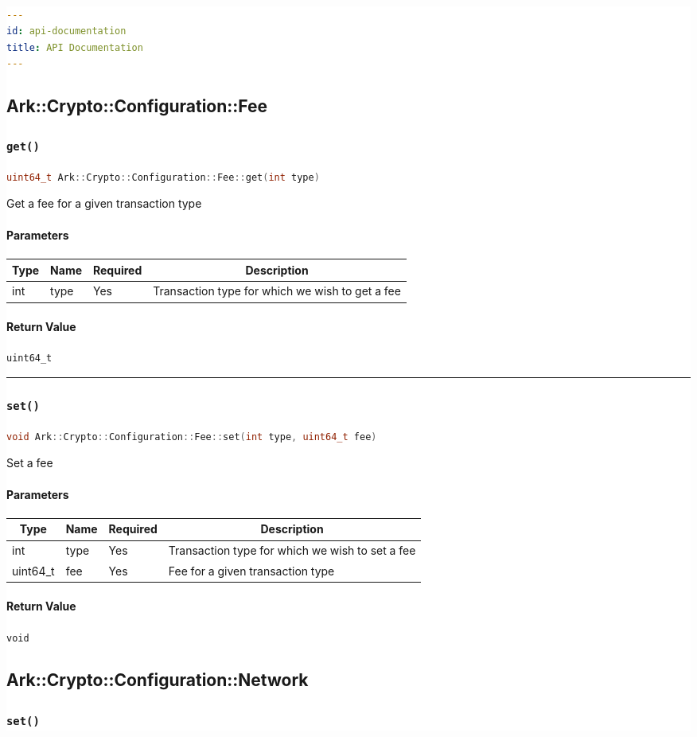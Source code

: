 ```yaml
---
id: api-documentation
title: API Documentation
---
```


## Ark::Crypto::Configuration::Fee

### `get()`


```cpp
uint64_t Ark::Crypto::Configuration::Fee::get(int type)
```

Get a fee for a given transaction type

#### Parameters

| Type | Name | Required | Description                                     |
| ---- | ---- | -------- | ----------------------------------------------- |
| int  | type | Yes      | Transaction type for which we wish to get a fee |


#### Return Value

`uint64_t`

---

### `set()`

```cpp
void Ark::Crypto::Configuration::Fee::set(int type, uint64_t fee)
```

Set a fee

#### Parameters

| Type     | Name | Required | Description                                     |
| -------- | ---- | -------- | ----------------------------------------------- |
| int      | type | Yes      | Transaction type for which we wish to set a fee |
| uint64_t | fee  | Yes      | Fee for a given transaction type                |

#### Return Value

`void`

## Ark::Crypto::Configuration::Network

### `set()`
